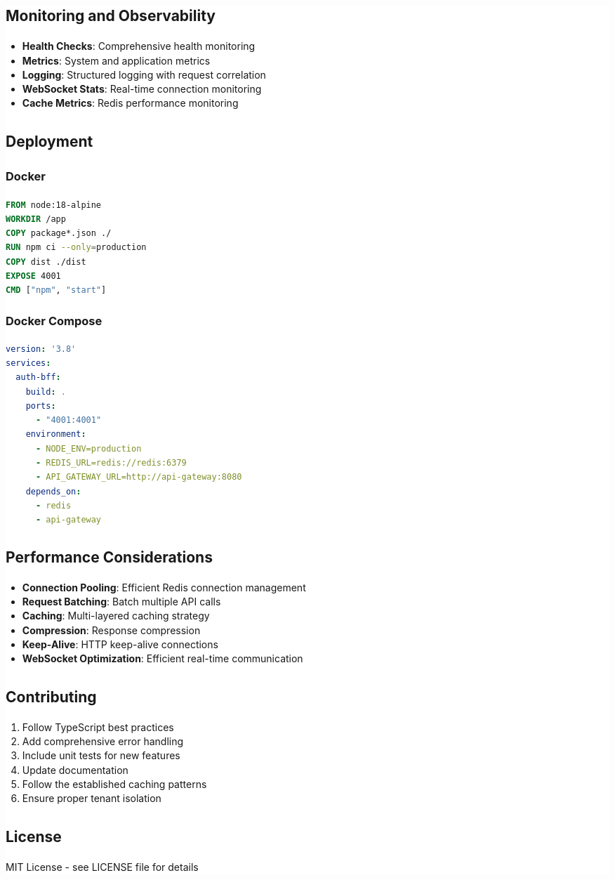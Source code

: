 ## Monitoring and Observability

- **Health Checks**: Comprehensive health monitoring
- **Metrics**: System and application metrics
- **Logging**: Structured logging with request correlation
- **WebSocket Stats**: Real-time connection monitoring
- **Cache Metrics**: Redis performance monitoring

## Deployment

### Docker

```dockerfile
FROM node:18-alpine
WORKDIR /app
COPY package*.json ./
RUN npm ci --only=production
COPY dist ./dist
EXPOSE 4001
CMD ["npm", "start"]
```

### Docker Compose

```yaml
version: '3.8'
services:
  auth-bff:
    build: .
    ports:
      - "4001:4001"
    environment:
      - NODE_ENV=production
      - REDIS_URL=redis://redis:6379
      - API_GATEWAY_URL=http://api-gateway:8080
    depends_on:
      - redis
      - api-gateway
```

## Performance Considerations

- **Connection Pooling**: Efficient Redis connection management
- **Request Batching**: Batch multiple API calls
- **Caching**: Multi-layered caching strategy
- **Compression**: Response compression
- **Keep-Alive**: HTTP keep-alive connections
- **WebSocket Optimization**: Efficient real-time communication

## Contributing

1. Follow TypeScript best practices
2. Add comprehensive error handling
3. Include unit tests for new features
4. Update documentation
5. Follow the established caching patterns
6. Ensure proper tenant isolation

## License

MIT License - see LICENSE file for details